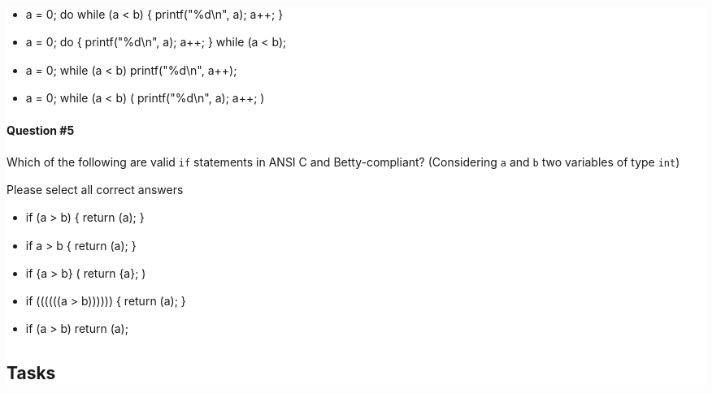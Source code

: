 *   a = 0;
        do while (a < b)
        {
            printf("%d\n", a);
            a++;
        }
    
*   a = 0;
        do {
            printf("%d\n", a);
            a++;
        } while (a < b);
    
*   a = 0;
        while (a < b)
            printf("%d\n", a++);
    
*   a = 0;
        while (a < b)
        (
            printf("%d\n", a);
            a++;
        )
    

#### Question #5

Which of the following are valid `if` statements in ANSI C and Betty-compliant? (Considering `a` and `b` two variables of type `int`)

Please select all correct answers

*   if (a > b)
        {
          return (a);
        }
    
*   if a > b
        {
          return (a);
        }
    
*   if {a > b}
        (
          return {a};
        )
    
*   if ((((((a > b))))))
        {
          return (a);
        }
    
*   if (a > b)
          return (a);
    

Tasks
-----
